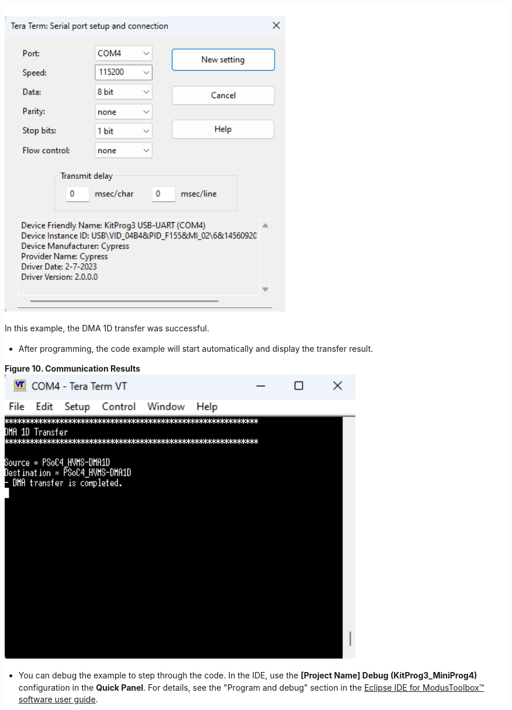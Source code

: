 <BR><img src="./images/Startup_Terminal.png" width="480" /><BR> 

In this example, the DMA 1D transfer was successful.

- After programming, the code example will start automatically and display the transfer result.

**Figure 10. Communication Results**
<BR><img src="./images/Result.png" width="600" /><BR> 

- You can debug the example to step through the code. In the IDE, use the **[Project Name] Debug (KitProg3_MiniProg4)** configuration in the **Quick Panel**. For details, see the "Program and debug" section in the [Eclipse IDE for ModusToolbox&trade; software user guide](https://www.cypress.com/MTBEclipseIDEUserGuide).
